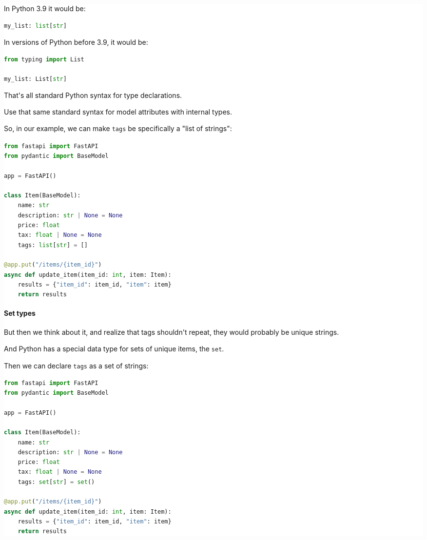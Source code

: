 In Python 3.9 it would be:

```Python 3.9
my_list: list[str]
```

In versions of Python before 3.9, it would be:

```Python 3.8
from typing import List

my_list: List[str]
```

That's all standard Python syntax for type declarations.

Use that same standard syntax for model attributes with internal types.

So, in our example, we can make `tags` be specifically a "list of strings":

```Python 3.10+
from fastapi import FastAPI
from pydantic import BaseModel

app = FastAPI()

class Item(BaseModel):
    name: str
    description: str | None = None
    price: float
    tax: float | None = None
    tags: list[str] = []

@app.put("/items/{item_id}")
async def update_item(item_id: int, item: Item):
    results = {"item_id": item_id, "item": item}
    return results
```


#### Set types
But then we think about it, and realize that tags shouldn't repeat, they would probably be unique strings.

And Python has a special data type for sets of unique items, the `set`.

Then we can declare `tags` as a set of strings:

```Python 3.10+
from fastapi import FastAPI
from pydantic import BaseModel

app = FastAPI()

class Item(BaseModel):
    name: str
    description: str | None = None
    price: float
    tax: float | None = None
    tags: set[str] = set()

@app.put("/items/{item_id}")
async def update_item(item_id: int, item: Item):
    results = {"item_id": item_id, "item": item}
    return results
```

